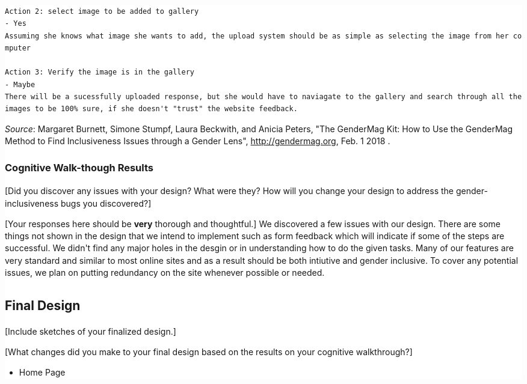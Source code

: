     Action 2: select image to be added to gallery
    - Yes
    Assuming she knows what image she wants to add, the upload system should be as simple as selecting the image from her computer

    Action 3: Verify the image is in the gallery
    - Maybe
    There will be a sucessfully uploaded response, but she would have to naviagate to the gallery and search through all the images to be 100% sure, if she doesn't "trust" the website feedback.
*Source*: Margaret Burnett, Simone Stumpf, Laura Beckwith, and Anicia Peters, "The GenderMag Kit: How to Use the GenderMag Method to Find Inclusiveness Issues through a Gender Lens", http://gendermag.org, Feb. 1 2018 .



### Cognitive Walk-though Results

[Did you discover any issues with your design? What were they? How will you change your design to address the gender-inclusiveness bugs you discovered?]

[Your responses here should be **very** thorough and thoughtful.]
We discovered a few issues with our design. There are some things not shown in the design that we intend to implement such as form feedback which will indicate if some of the steps are successful. We didn't find any major holes in the desgin or in understanding how to do the given tasks. Many of our features are very standard and similar to most online sites and as a result should be both intiutive and gender inclusive. To cover any potential issues, we plan on putting redundancy on the site whenever possible or needed.


## Final Design

[Include sketches of your finalized design.]

[What changes did you make to your final design based on the results on your cognitive walkthrough?]

- Home Page